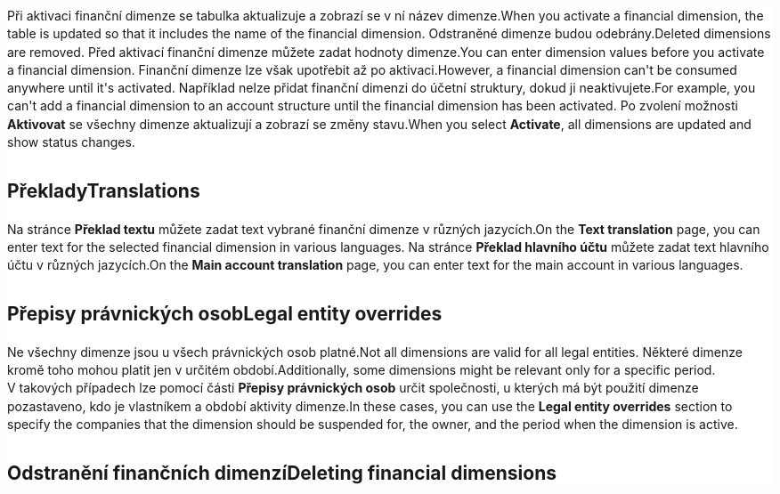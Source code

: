 <span data-ttu-id="ed361-141">Při aktivaci finanční dimenze se tabulka aktualizuje a zobrazí se v ní název dimenze.</span><span class="sxs-lookup"><span data-stu-id="ed361-141">When you activate a financial dimension, the table is updated so that it includes the name of the financial dimension.</span></span> <span data-ttu-id="ed361-142">Odstraněné dimenze budou odebrány.</span><span class="sxs-lookup"><span data-stu-id="ed361-142">Deleted dimensions are removed.</span></span> <span data-ttu-id="ed361-143">Před aktivací finanční dimenze můžete zadat hodnoty dimenze.</span><span class="sxs-lookup"><span data-stu-id="ed361-143">You can enter dimension values before you activate a financial dimension.</span></span> <span data-ttu-id="ed361-144">Finanční dimenze lze však upotřebit až po aktivaci.</span><span class="sxs-lookup"><span data-stu-id="ed361-144">However, a financial dimension can't be consumed anywhere until it's activated.</span></span> <span data-ttu-id="ed361-145">Například nelze přidat finanční dimenzi do účetní struktury, dokud ji neaktivujete.</span><span class="sxs-lookup"><span data-stu-id="ed361-145">For example, you can't add a financial dimension to an account structure until the financial dimension has been activated.</span></span> <span data-ttu-id="ed361-146">Po zvolení možnosti **Aktivovat** se všechny dimenze aktualizují a zobrazí se změny stavu.</span><span class="sxs-lookup"><span data-stu-id="ed361-146">When you select **Activate**, all dimensions are updated and show status changes.</span></span>

## <a name="translations"></a><span data-ttu-id="ed361-147">Překlady</span><span class="sxs-lookup"><span data-stu-id="ed361-147">Translations</span></span>

<span data-ttu-id="ed361-148">Na stránce **Překlad textu** můžete zadat text vybrané finanční dimenze v různých jazycích.</span><span class="sxs-lookup"><span data-stu-id="ed361-148">On the **Text translation** page, you can enter text for the selected financial dimension in various languages.</span></span> <span data-ttu-id="ed361-149">Na stránce **Překlad hlavního účtu** můžete zadat text hlavního účtu v různých jazycích.</span><span class="sxs-lookup"><span data-stu-id="ed361-149">On the **Main account translation** page, you can enter text for the main account in various languages.</span></span> 

## <a name="legal-entity-overrides"></a><span data-ttu-id="ed361-150">Přepisy právnických osob</span><span class="sxs-lookup"><span data-stu-id="ed361-150">Legal entity overrides</span></span>

<span data-ttu-id="ed361-151">Ne všechny dimenze jsou u všech právnických osob platné.</span><span class="sxs-lookup"><span data-stu-id="ed361-151">Not all dimensions are valid for all legal entities.</span></span> <span data-ttu-id="ed361-152">Některé dimenze kromě toho mohou platit jen v určitém období.</span><span class="sxs-lookup"><span data-stu-id="ed361-152">Additionally, some dimensions might be relevant only for a specific period.</span></span> <span data-ttu-id="ed361-153">V takových případech lze pomocí části **Přepisy právnických osob** určit společnosti, u kterých má být použití dimenze pozastaveno, kdo je vlastníkem a období aktivity dimenze.</span><span class="sxs-lookup"><span data-stu-id="ed361-153">In these cases, you can use the **Legal entity overrides** section to specify the companies that the dimension should be suspended for, the owner, and the period when the dimension is active.</span></span>

## <a name="deleting-financial-dimensions"></a><span data-ttu-id="ed361-154">Odstranění finančních dimenzí</span><span class="sxs-lookup"><span data-stu-id="ed361-154">Deleting financial dimensions</span></span>
